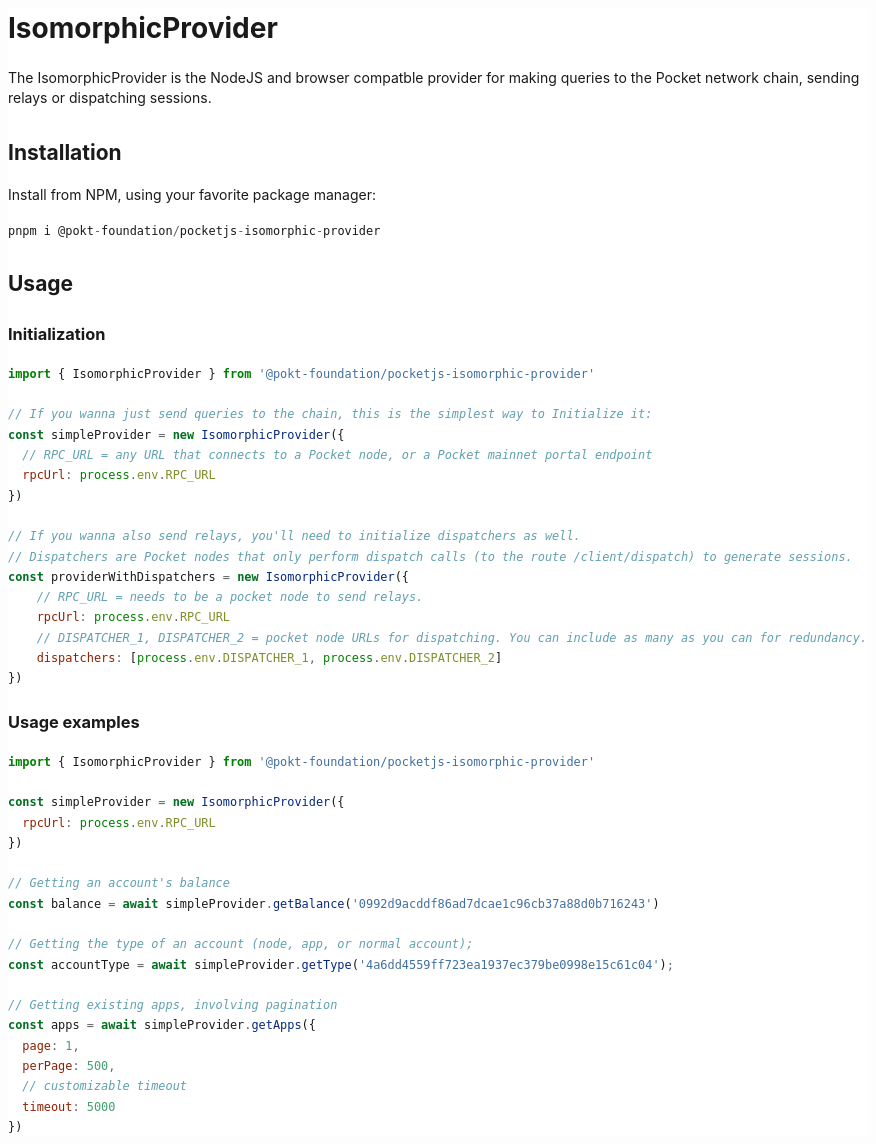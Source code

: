 # IsomorphicProvider

The IsomorphicProvider is the NodeJS and browser compatble provider for making queries to the Pocket network chain, sending relays or dispatching sessions.

## Installation
Install from NPM, using your favorite package manager:

```js
pnpm i @pokt-foundation/pocketjs-isomorphic-provider
```

## Usage
### Initialization
```js
import { IsomorphicProvider } from '@pokt-foundation/pocketjs-isomorphic-provider'

// If you wanna just send queries to the chain, this is the simplest way to Initialize it:
const simpleProvider = new IsomorphicProvider({ 
  // RPC_URL = any URL that connects to a Pocket node, or a Pocket mainnet portal endpoint
  rpcUrl: process.env.RPC_URL 
})

// If you wanna also send relays, you'll need to initialize dispatchers as well.
// Dispatchers are Pocket nodes that only perform dispatch calls (to the route /client/dispatch) to generate sessions.
const providerWithDispatchers = new IsomorphicProvider({
    // RPC_URL = needs to be a pocket node to send relays.
    rpcUrl: process.env.RPC_URL
    // DISPATCHER_1, DISPATCHER_2 = pocket node URLs for dispatching. You can include as many as you can for redundancy.
    dispatchers: [process.env.DISPATCHER_1, process.env.DISPATCHER_2]
})

```
### Usage examples
```js
import { IsomorphicProvider } from '@pokt-foundation/pocketjs-isomorphic-provider'

const simpleProvider = new IsomorphicProvider({ 
  rpcUrl: process.env.RPC_URL 
})

// Getting an account's balance
const balance = await simpleProvider.getBalance('0992d9acddf86ad7dcae1c96cb37a88d0b716243')

// Getting the type of an account (node, app, or normal account);
const accountType = await simpleProvider.getType('4a6dd4559ff723ea1937ec379be0998e15c61c04');

// Getting existing apps, involving pagination
const apps = await simpleProvider.getApps({
  page: 1,
  perPage: 500,
  // customizable timeout
  timeout: 5000
})
```
